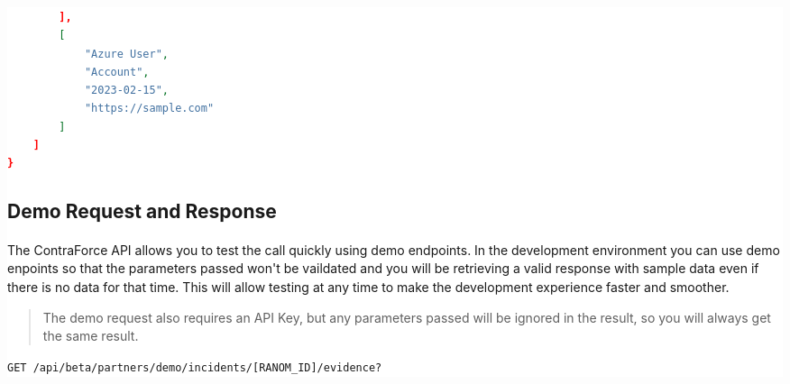 ``` JSON
        ],
        [
            "Azure User",
            "Account",
            "2023-02-15",
            "https://sample.com"
        ]
    ]
}
```

## Demo Request and Response 
The ContraForce API allows you to test the call quickly using demo endpoints. 
In the development environment you can use demo enpoints so that the parameters passed won't be vaildated and you will be retrieving a valid response with sample data even if there is no data for that time. This will allow testing at any time to make the development experience faster and smoother. 

> The demo request also requires an API Key, but any parameters passed will be ignored in the result, so you will always get the same result. 

``` HTTP
GET /api/beta/partners/demo/incidents/[RANOM_ID]/evidence?
```

